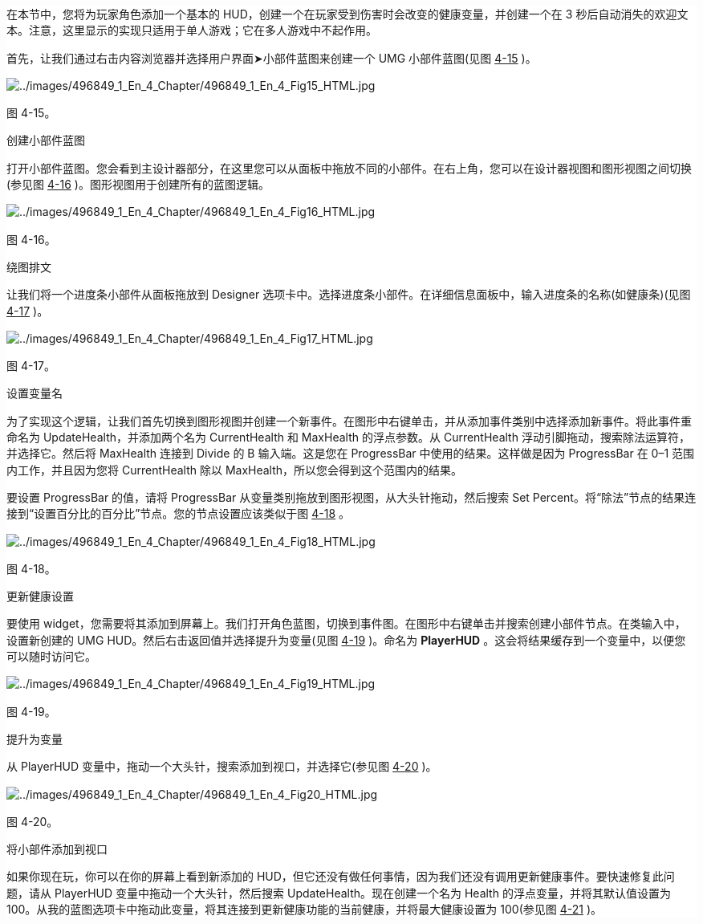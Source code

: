 在本节中，您将为玩家角色添加一个基本的 HUD，创建一个在玩家受到伤害时会改变的健康变量，并创建一个在 3 秒后自动消失的欢迎文本。注意，这里显示的实现只适用于单人游戏；它在多人游戏中不起作用。

首先，让我们通过右击内容浏览器并选择用户界面➤小部件蓝图来创建一个 UMG 小部件蓝图(见图 [4-15](#Fig15) )。

![../images/496849_1_En_4_Chapter/496849_1_En_4_Fig15_HTML.jpg](../images/496849_1_En_4_Chapter/496849_1_En_4_Fig15_HTML.jpg)

图 4-15。

创建小部件蓝图

打开小部件蓝图。您会看到主设计器部分，在这里您可以从面板中拖放不同的小部件。在右上角，您可以在设计器视图和图形视图之间切换(参见图 [4-16](#Fig16) )。图形视图用于创建所有的蓝图逻辑。

![../images/496849_1_En_4_Chapter/496849_1_En_4_Fig16_HTML.jpg](../images/496849_1_En_4_Chapter/496849_1_En_4_Fig16_HTML.jpg)

图 4-16。

绕图排文

让我们将一个进度条小部件从面板拖放到 Designer 选项卡中。选择进度条小部件。在详细信息面板中，输入进度条的名称(如健康条)(见图 [4-17](#Fig17) )。

![../images/496849_1_En_4_Chapter/496849_1_En_4_Fig17_HTML.jpg](../images/496849_1_En_4_Chapter/496849_1_En_4_Fig17_HTML.jpg)

图 4-17。

设置变量名

为了实现这个逻辑，让我们首先切换到图形视图并创建一个新事件。在图形中右键单击，并从添加事件类别中选择添加新事件。将此事件重命名为 UpdateHealth，并添加两个名为 CurrentHealth 和 MaxHealth 的浮点参数。从 CurrentHealth 浮动引脚拖动，搜索除法运算符，并选择它。然后将 MaxHealth 连接到 Divide 的 B 输入端。这是您在 ProgressBar 中使用的结果。这样做是因为 ProgressBar 在 0–1 范围内工作，并且因为您将 CurrentHealth 除以 MaxHealth，所以您会得到这个范围内的结果。

要设置 ProgressBar 的值，请将 ProgressBar 从变量类别拖放到图形视图，从大头针拖动，然后搜索 Set Percent。将“除法”节点的结果连接到“设置百分比的百分比”节点。您的节点设置应该类似于图 [4-18](#Fig18) 。

![../images/496849_1_En_4_Chapter/496849_1_En_4_Fig18_HTML.jpg](../images/496849_1_En_4_Chapter/496849_1_En_4_Fig18_HTML.jpg)

图 4-18。

更新健康设置

要使用 widget，您需要将其添加到屏幕上。我们打开角色蓝图，切换到事件图。在图形中右键单击并搜索创建小部件节点。在类输入中，设置新创建的 UMG HUD。然后右击返回值并选择提升为变量(见图 [4-19](#Fig19) )。命名为 **PlayerHUD** 。这会将结果缓存到一个变量中，以便您可以随时访问它。

![../images/496849_1_En_4_Chapter/496849_1_En_4_Fig19_HTML.jpg](../images/496849_1_En_4_Chapter/496849_1_En_4_Fig19_HTML.jpg)

图 4-19。

提升为变量

从 PlayerHUD 变量中，拖动一个大头针，搜索添加到视口，并选择它(参见图 [4-20](#Fig20) )。

![../images/496849_1_En_4_Chapter/496849_1_En_4_Fig20_HTML.jpg](../images/496849_1_En_4_Chapter/496849_1_En_4_Fig20_HTML.jpg)

图 4-20。

将小部件添加到视口

如果你现在玩，你可以在你的屏幕上看到新添加的 HUD，但它还没有做任何事情，因为我们还没有调用更新健康事件。要快速修复此问题，请从 PlayerHUD 变量中拖动一个大头针，然后搜索 UpdateHealth。现在创建一个名为 Health 的浮点变量，并将其默认值设置为 100。从我的蓝图选项卡中拖动此变量，将其连接到更新健康功能的当前健康，并将最大健康设置为 100(参见图 [4-21](#Fig21) )。
